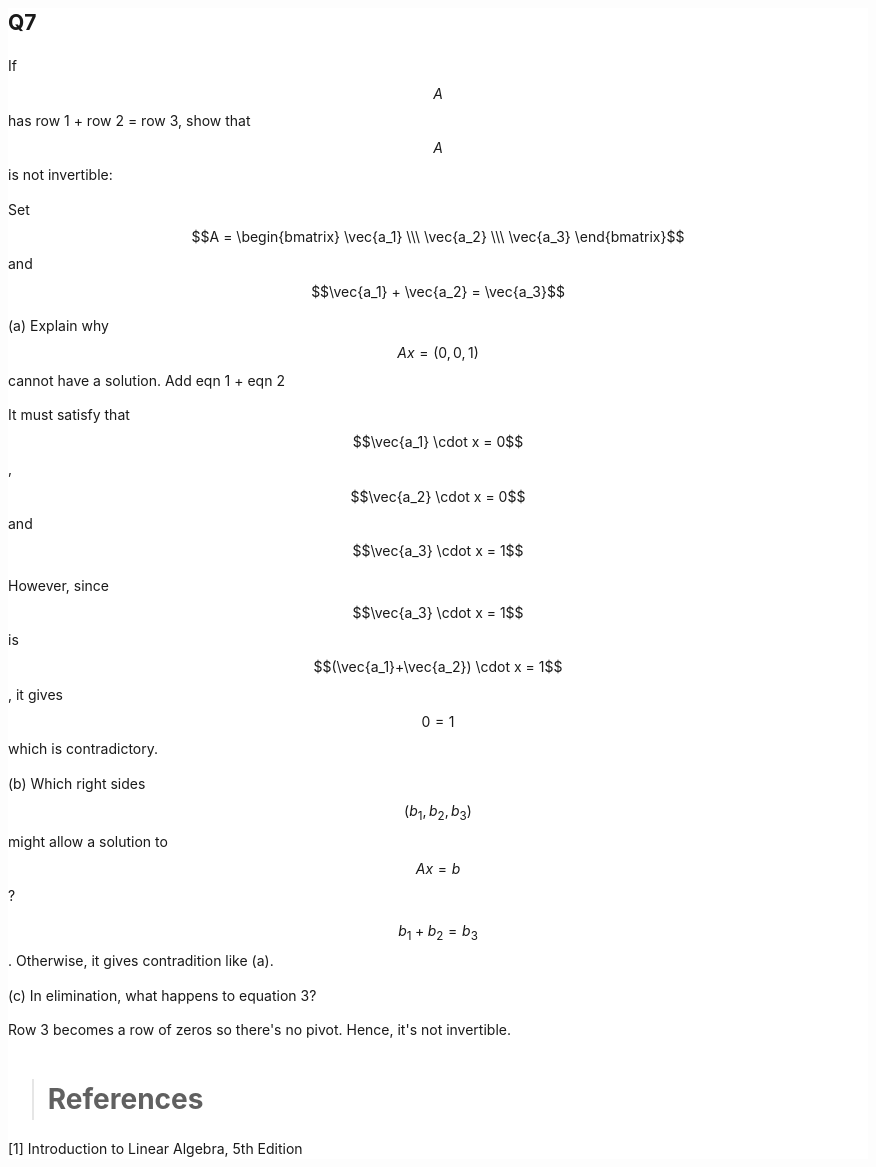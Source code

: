 ## Q7

If $$A$$ has row 1 + row 2 = row 3, show that $$A$$ is not invertible:

Set $$A = \begin{bmatrix} \vec{a_1} \\\ \vec{a_2} \\\ \vec{a_3} \end{bmatrix}$$ and $$\vec{a_1} + \vec{a_2} = \vec{a_3}$$

(a) Explain why $$Ax = (0,0,1)$$ cannot have a solution. Add eqn 1 + eqn 2

It must satisfy that $$\vec{a_1} \cdot x = 0$$, $$\vec{a_2} \cdot x = 0$$ and $$\vec{a_3} \cdot x = 1$$

However, since $$\vec{a_3} \cdot x = 1$$ is $$(\vec{a_1}+\vec{a_2}) \cdot x = 1$$, it gives $$0=1$$ which is contradictory.

(b) Which right sides $$(b_1, b_2, b_3)$$ might allow a solution to $$Ax = b$$?

$$b_1 + b_2 = b_3$$. Otherwise, it gives contradition like (a).

(c) In elimination, what happens to equation 3?

Row 3 becomes a row of zeros so there's no pivot. Hence, it's not invertible.

> # References

[1] Introduction to Linear Algebra, 5th Edition
